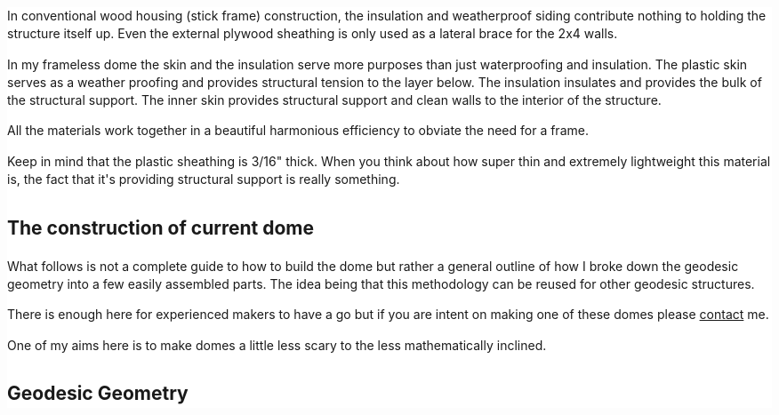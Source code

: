In conventional wood housing (stick frame) construction, the
insulation and weatherproof siding contribute nothing to holding the
structure itself up. Even the external plywood sheathing is only used
as a lateral brace for the 2x4 walls.

In my frameless dome the skin and the insulation serve more purposes
than just waterproofing and insulation.  The plastic skin serves as a
weather proofing and provides structural tension to the layer
below. The insulation insulates and provides the bulk of the
structural support. The inner skin provides structural support and
clean walls to the interior of the structure.

All the materials work together in a beautiful harmonious
efficiency to obviate the need for a frame.

Keep in mind that the plastic sheathing is 3/16" thick. When you think
about how super thin and extremely lightweight this material is, the
fact that it's providing structural support is really something.

## The construction of current dome

What follows is not a complete guide to how to build the dome but
rather a general outline of how I broke down the geodesic geometry
into a few easily assembled parts.  The idea being that this
methodology can be reused for other geodesic structures.

There is enough here for experienced makers to have a go but if you
are intent on making one of these domes please
[contact](mailto:bhauman@gmail.com) me.

One of my aims here is to make domes a little less scary to the less
mathematically inclined.

## Geodesic Geometry

<p>